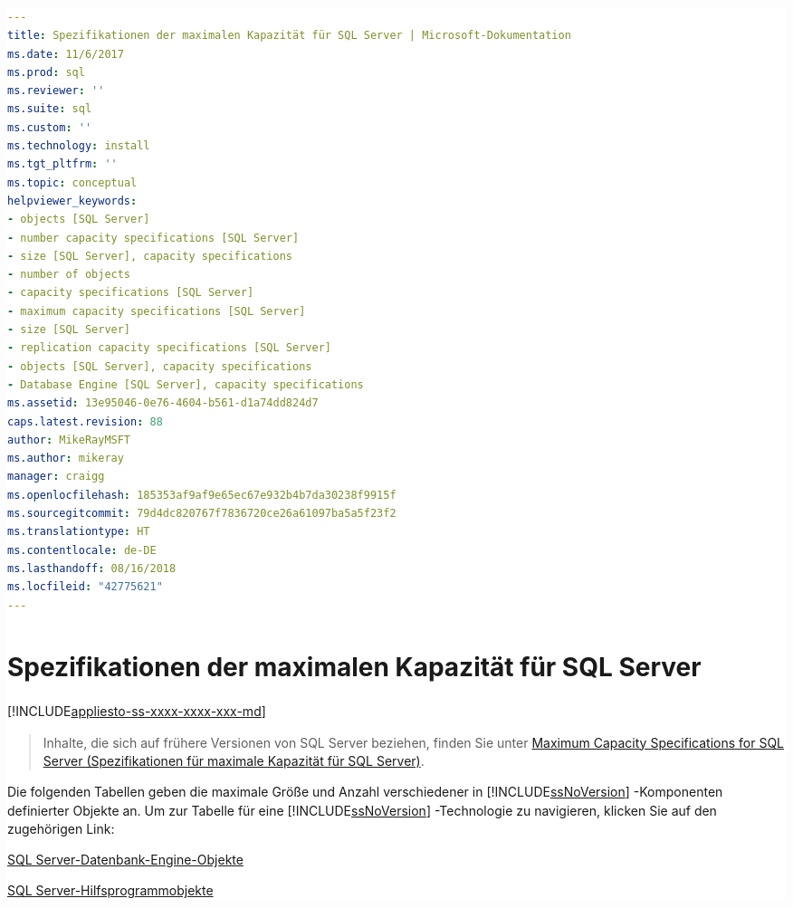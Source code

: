 ```yaml
---
title: Spezifikationen der maximalen Kapazität für SQL Server | Microsoft-Dokumentation
ms.date: 11/6/2017
ms.prod: sql
ms.reviewer: ''
ms.suite: sql
ms.custom: ''
ms.technology: install
ms.tgt_pltfrm: ''
ms.topic: conceptual
helpviewer_keywords:
- objects [SQL Server]
- number capacity specifications [SQL Server]
- size [SQL Server], capacity specifications
- number of objects
- capacity specifications [SQL Server]
- maximum capacity specifications [SQL Server]
- size [SQL Server]
- replication capacity specifications [SQL Server]
- objects [SQL Server], capacity specifications
- Database Engine [SQL Server], capacity specifications
ms.assetid: 13e95046-0e76-4604-b561-d1a74dd824d7
caps.latest.revision: 88
author: MikeRayMSFT
ms.author: mikeray
manager: craigg
ms.openlocfilehash: 185353af9af9e65ec67e932b4b7da30238f9915f
ms.sourcegitcommit: 79d4dc820767f7836720ce26a61097ba5a5f23f2
ms.translationtype: HT
ms.contentlocale: de-DE
ms.lasthandoff: 08/16/2018
ms.locfileid: "42775621"
---
```

# <a name="maximum-capacity-specifications-for-sql-server"></a>Spezifikationen der maximalen Kapazität für SQL Server
[!INCLUDE[appliesto-ss-xxxx-xxxx-xxx-md](../includes/appliesto-ss-xxxx-xxxx-xxx-md.md)]
 > Inhalte, die sich auf frühere Versionen von SQL Server beziehen, finden Sie unter [Maximum Capacity Specifications for SQL Server (Spezifikationen für maximale Kapazität für SQL Server)](maximum-capacity-specifications-for-sql-server.md).

  Die folgenden Tabellen geben die maximale Größe und Anzahl verschiedener in [!INCLUDE[ssNoVersion](../includes/ssnoversion-md.md)] -Komponenten definierter Objekte an. Um zur Tabelle für eine [!INCLUDE[ssNoVersion](../includes/ssnoversion-md.md)] -Technologie zu navigieren, klicken Sie auf den zugehörigen Link:  
  
 
  [SQL Server-Datenbank-Engine-Objekte](#Engine)  
  
 [SQL Server-Hilfsprogrammobjekte](#Utility)  
  